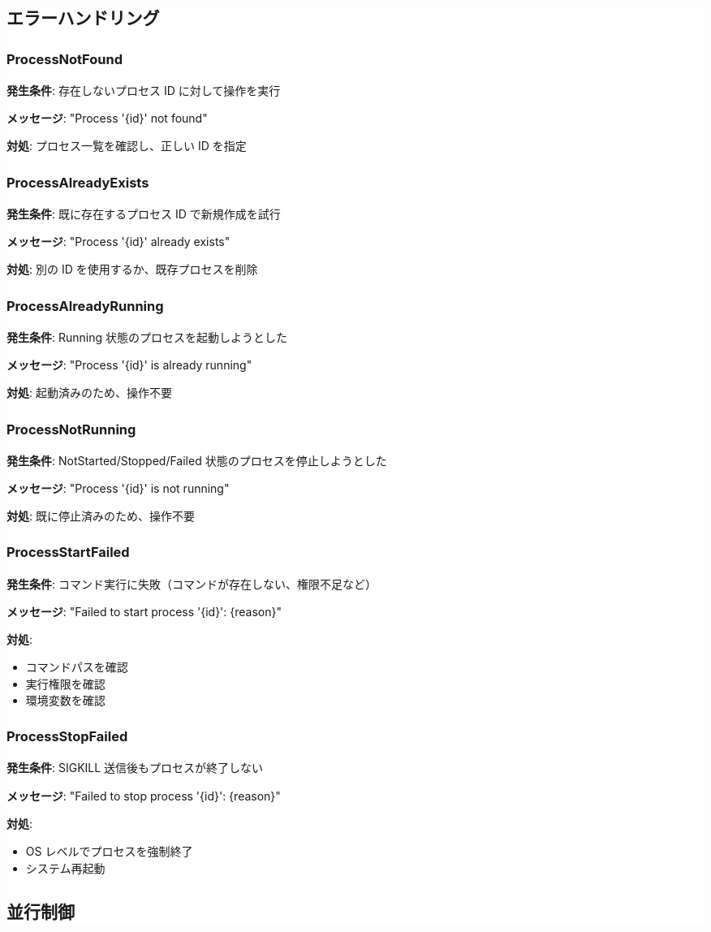 ## エラーハンドリング

### ProcessNotFound

**発生条件**: 存在しないプロセス ID に対して操作を実行

**メッセージ**: "Process '{id}' not found"

**対処**: プロセス一覧を確認し、正しい ID を指定

### ProcessAlreadyExists

**発生条件**: 既に存在するプロセス ID で新規作成を試行

**メッセージ**: "Process '{id}' already exists"

**対処**: 別の ID を使用するか、既存プロセスを削除

### ProcessAlreadyRunning

**発生条件**: Running 状態のプロセスを起動しようとした

**メッセージ**: "Process '{id}' is already running"

**対処**: 起動済みのため、操作不要

### ProcessNotRunning

**発生条件**: NotStarted/Stopped/Failed 状態のプロセスを停止しようとした

**メッセージ**: "Process '{id}' is not running"

**対処**: 既に停止済みのため、操作不要

### ProcessStartFailed

**発生条件**: コマンド実行に失敗（コマンドが存在しない、権限不足など）

**メッセージ**: "Failed to start process '{id}': {reason}"

**対処**:
- コマンドパスを確認
- 実行権限を確認
- 環境変数を確認

### ProcessStopFailed

**発生条件**: SIGKILL 送信後もプロセスが終了しない

**メッセージ**: "Failed to stop process '{id}': {reason}"

**対処**:
- OS レベルでプロセスを強制終了
- システム再起動

## 並行制御
